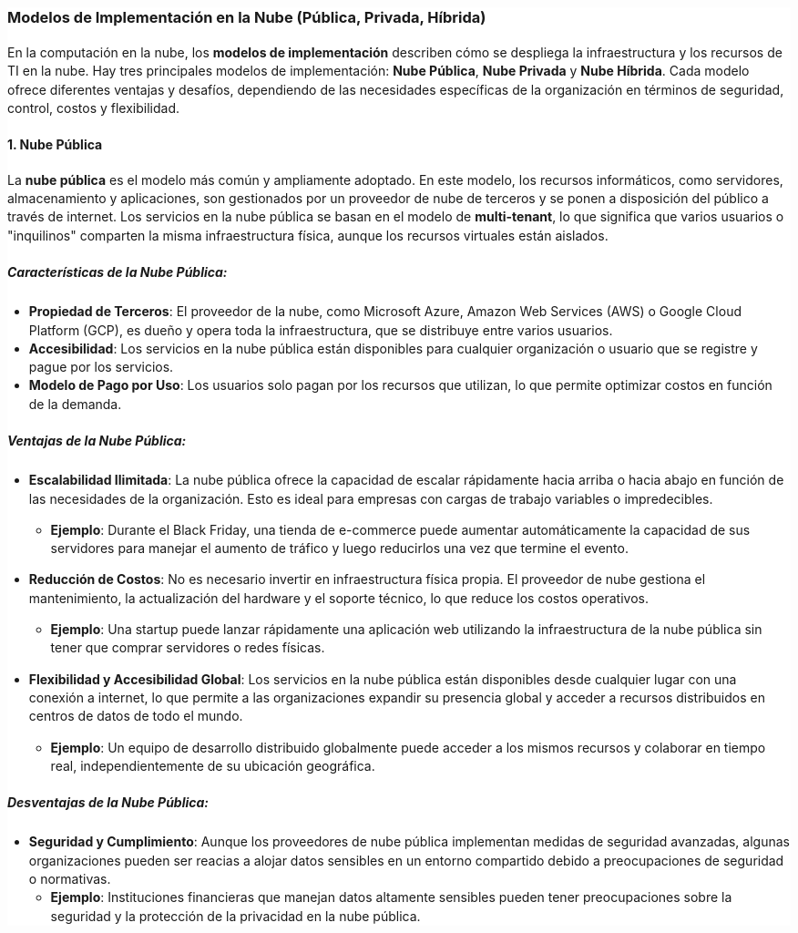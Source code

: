 ### Modelos de Implementación en la Nube (Pública, Privada, Híbrida)

En la computación en la nube, los **modelos de implementación** describen cómo se despliega la infraestructura y los recursos de TI en la nube. Hay tres principales modelos de implementación: **Nube Pública**, **Nube Privada** y **Nube Híbrida**. Cada modelo ofrece diferentes ventajas y desafíos, dependiendo de las necesidades específicas de la organización en términos de seguridad, control, costos y flexibilidad.

#### 1. **Nube Pública**

La **nube pública** es el modelo más común y ampliamente adoptado. En este modelo, los recursos informáticos, como servidores, almacenamiento y aplicaciones, son gestionados por un proveedor de nube de terceros y se ponen a disposición del público a través de internet. Los servicios en la nube pública se basan en el modelo de **multi-tenant**, lo que significa que varios usuarios o "inquilinos" comparten la misma infraestructura física, aunque los recursos virtuales están aislados.

##### Características de la Nube Pública:
- **Propiedad de Terceros**: El proveedor de la nube, como Microsoft Azure, Amazon Web Services (AWS) o Google Cloud Platform (GCP), es dueño y opera toda la infraestructura, que se distribuye entre varios usuarios.
- **Accesibilidad**: Los servicios en la nube pública están disponibles para cualquier organización o usuario que se registre y pague por los servicios.
- **Modelo de Pago por Uso**: Los usuarios solo pagan por los recursos que utilizan, lo que permite optimizar costos en función de la demanda.

##### Ventajas de la Nube Pública:
- **Escalabilidad Ilimitada**: La nube pública ofrece la capacidad de escalar rápidamente hacia arriba o hacia abajo en función de las necesidades de la organización. Esto es ideal para empresas con cargas de trabajo variables o impredecibles.
  - **Ejemplo**: Durante el Black Friday, una tienda de e-commerce puede aumentar automáticamente la capacidad de sus servidores para manejar el aumento de tráfico y luego reducirlos una vez que termine el evento.
  
- **Reducción de Costos**: No es necesario invertir en infraestructura física propia. El proveedor de nube gestiona el mantenimiento, la actualización del hardware y el soporte técnico, lo que reduce los costos operativos.
  - **Ejemplo**: Una startup puede lanzar rápidamente una aplicación web utilizando la infraestructura de la nube pública sin tener que comprar servidores o redes físicas.

- **Flexibilidad y Accesibilidad Global**: Los servicios en la nube pública están disponibles desde cualquier lugar con una conexión a internet, lo que permite a las organizaciones expandir su presencia global y acceder a recursos distribuidos en centros de datos de todo el mundo.
  - **Ejemplo**: Un equipo de desarrollo distribuido globalmente puede acceder a los mismos recursos y colaborar en tiempo real, independientemente de su ubicación geográfica.

##### Desventajas de la Nube Pública:
- **Seguridad y Cumplimiento**: Aunque los proveedores de nube pública implementan medidas de seguridad avanzadas, algunas organizaciones pueden ser reacias a alojar datos sensibles en un entorno compartido debido a preocupaciones de seguridad o normativas.
  - **Ejemplo**: Instituciones financieras que manejan datos altamente sensibles pueden tener preocupaciones sobre la seguridad y la protección de la privacidad en la nube pública.
  